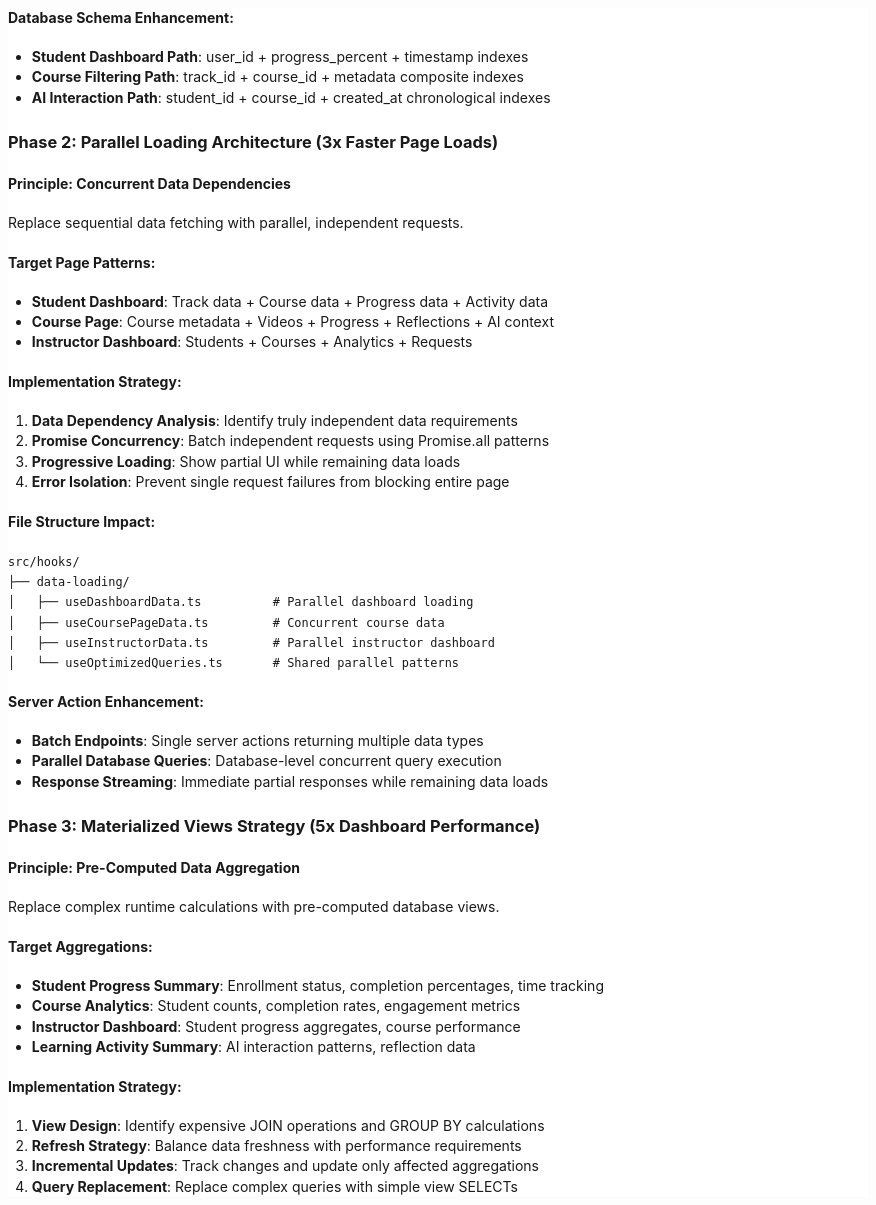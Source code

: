 #### Database Schema Enhancement:
- **Student Dashboard Path**: user_id + progress_percent + timestamp indexes
- **Course Filtering Path**: track_id + course_id + metadata composite indexes
- **AI Interaction Path**: student_id + course_id + created_at chronological indexes

### Phase 2: Parallel Loading Architecture (3x Faster Page Loads)

#### Principle: Concurrent Data Dependencies
Replace sequential data fetching with parallel, independent requests.

#### Target Page Patterns:
- **Student Dashboard**: Track data + Course data + Progress data + Activity data
- **Course Page**: Course metadata + Videos + Progress + Reflections + AI context
- **Instructor Dashboard**: Students + Courses + Analytics + Requests

#### Implementation Strategy:
1. **Data Dependency Analysis**: Identify truly independent data requirements
2. **Promise Concurrency**: Batch independent requests using Promise.all patterns
3. **Progressive Loading**: Show partial UI while remaining data loads
4. **Error Isolation**: Prevent single request failures from blocking entire page

#### File Structure Impact:
```
src/hooks/
├── data-loading/
│   ├── useDashboardData.ts          # Parallel dashboard loading
│   ├── useCoursePageData.ts         # Concurrent course data
│   ├── useInstructorData.ts         # Parallel instructor dashboard
│   └── useOptimizedQueries.ts       # Shared parallel patterns
```

#### Server Action Enhancement:
- **Batch Endpoints**: Single server actions returning multiple data types
- **Parallel Database Queries**: Database-level concurrent query execution
- **Response Streaming**: Immediate partial responses while remaining data loads

### Phase 3: Materialized Views Strategy (5x Dashboard Performance)

#### Principle: Pre-Computed Data Aggregation
Replace complex runtime calculations with pre-computed database views.

#### Target Aggregations:
- **Student Progress Summary**: Enrollment status, completion percentages, time tracking
- **Course Analytics**: Student counts, completion rates, engagement metrics
- **Instructor Dashboard**: Student progress aggregates, course performance
- **Learning Activity Summary**: AI interaction patterns, reflection data

#### Implementation Strategy:
1. **View Design**: Identify expensive JOIN operations and GROUP BY calculations
2. **Refresh Strategy**: Balance data freshness with performance requirements
3. **Incremental Updates**: Track changes and update only affected aggregations
4. **Query Replacement**: Replace complex queries with simple view SELECTs
